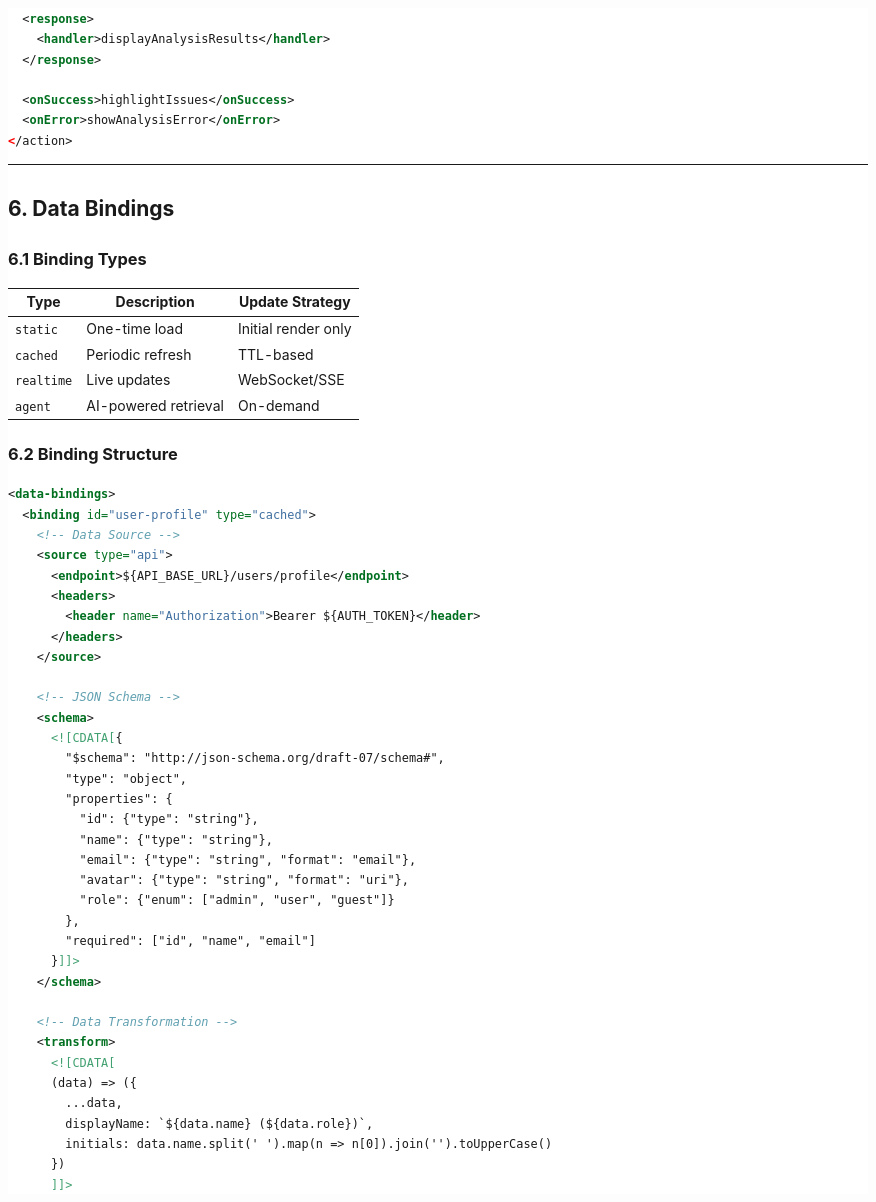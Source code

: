 ```xml
  <response>
    <handler>displayAnalysisResults</handler>
  </response>
  
  <onSuccess>highlightIssues</onSuccess>
  <onError>showAnalysisError</onError>
</action>
```

---

## 6. Data Bindings

### 6.1 Binding Types

| Type       | Description          | Update Strategy     |
|------------|---------------------|-------------------|
| `static`   | One-time load       | Initial render only|
| `cached`   | Periodic refresh    | TTL-based         |
| `realtime` | Live updates        | WebSocket/SSE     |
| `agent`    | AI-powered retrieval| On-demand         |

### 6.2 Binding Structure

```xml
<data-bindings>
  <binding id="user-profile" type="cached">
    <!-- Data Source -->
    <source type="api">
      <endpoint>${API_BASE_URL}/users/profile</endpoint>
      <headers>
        <header name="Authorization">Bearer ${AUTH_TOKEN}</header>
      </headers>
    </source>
    
    <!-- JSON Schema -->
    <schema>
      <![CDATA[{
        "$schema": "http://json-schema.org/draft-07/schema#",
        "type": "object",
        "properties": {
          "id": {"type": "string"},
          "name": {"type": "string"},
          "email": {"type": "string", "format": "email"},
          "avatar": {"type": "string", "format": "uri"},
          "role": {"enum": ["admin", "user", "guest"]}
        },
        "required": ["id", "name", "email"]
      }]]>
    </schema>
    
    <!-- Data Transformation -->
    <transform>
      <![CDATA[
      (data) => ({
        ...data,
        displayName: `${data.name} (${data.role})`,
        initials: data.name.split(' ').map(n => n[0]).join('').toUpperCase()
      })
      ]]>
```